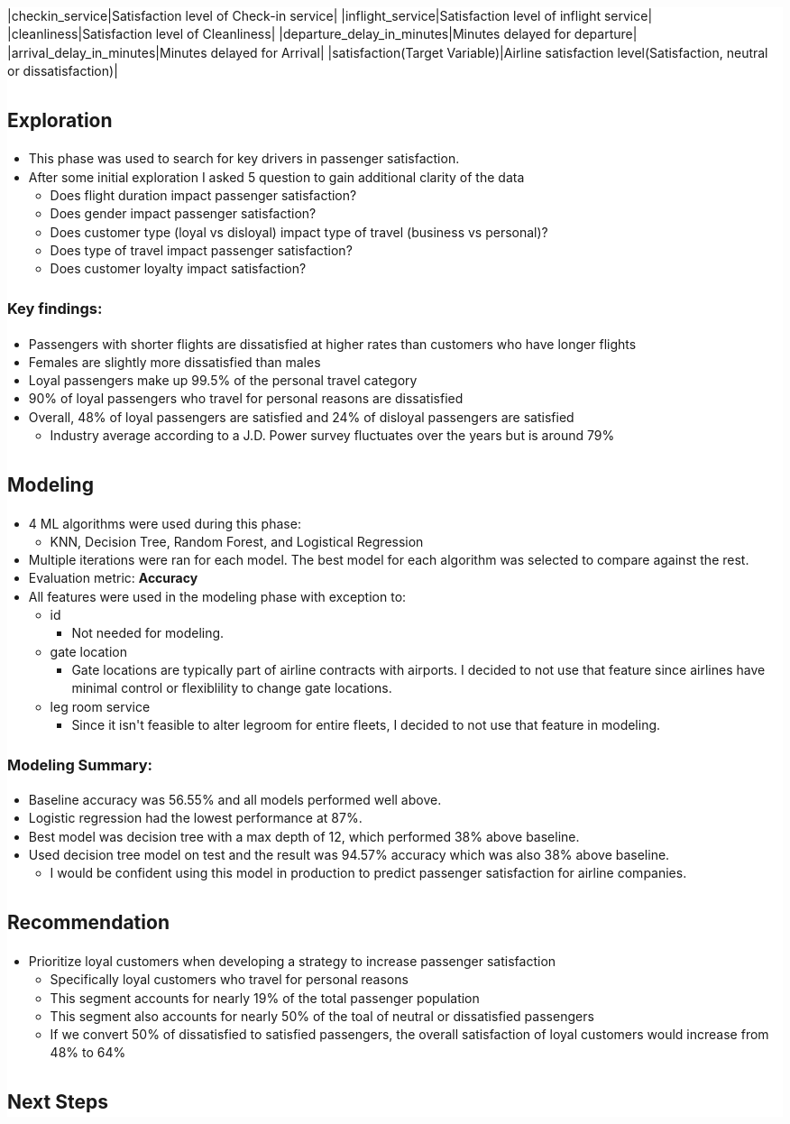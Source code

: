 |checkin_service|Satisfaction level of Check-in service|
|inflight_service|Satisfaction level of inflight service|
|cleanliness|Satisfaction level of Cleanliness|
|departure_delay_in_minutes|Minutes delayed for departure|
|arrival_delay_in_minutes|Minutes delayed for Arrival|
|satisfaction(Target Variable)|Airline satisfaction level(Satisfaction, neutral or dissatisfaction)|
## Exploration
- This phase was used to search for key drivers in passenger satisfaction.
- After some initial exploration I asked 5 question to gain additional clarity of the data
    - Does flight duration impact passenger satisfaction?
    - Does gender impact passenger satisfaction?
    - Does customer type (loyal vs disloyal) impact type of travel (business vs personal)?
    - Does type of travel impact passenger satisfaction?
    - Does customer loyalty impact satisfaction?
### Key findings:
- Passengers with shorter flights are dissatisfied at higher rates than customers who have longer flights
- Females are slightly more dissatisfied than males
- Loyal passengers make up 99.5% of the personal travel category
- 90% of loyal passengers who travel for personal reasons are dissatisfied
- Overall, 48% of loyal passengers are satisfied and 24% of disloyal passengers are satisfied
    - Industry average according to a J.D. Power survey fluctuates over the years but is around 79%
## Modeling
- 4 ML algorithms were used during this phase:
    - KNN, Decision Tree, Random Forest, and Logistical Regression
- Multiple iterations were ran for each model. The best model for each algorithm was selected to compare against the rest.
- Evaluation metric: **Accuracy**
- All features were used in the modeling phase with exception to:
    - id
        - Not needed for modeling.
    - gate location
        - Gate locations are typically part of airline contracts with airports. I decided to not use that feature since airlines have minimal control or flexiblility to change gate locations.
    - leg room service
        - Since it isn't feasible to alter legroom for entire fleets, I decided to not use that feature in modeling.
### Modeling Summary:
- Baseline accuracy was 56.55% and all models performed well above.
- Logistic regression had the lowest performance at 87%.
- Best model was decision tree with a max depth of 12, which performed 38% above baseline.
- Used decision tree model on test and the result was 94.57% accuracy which was also 38% above baseline.
    - I would be confident using this model in production to predict passenger satisfaction for airline companies.
## Recommendation
- Prioritize loyal customers when developing a strategy to increase passenger satisfaction
    - Specifically loyal customers who travel for personal reasons
    - This segment accounts for nearly 19% of the total passenger population
    - This segment also accounts for nearly 50% of the toal of neutral or dissatisfied passengers
    - If we convert 50% of dissatisfied to satisfied passengers, the overall satisfaction of loyal customers would increase from 48% to 64%
## Next Steps